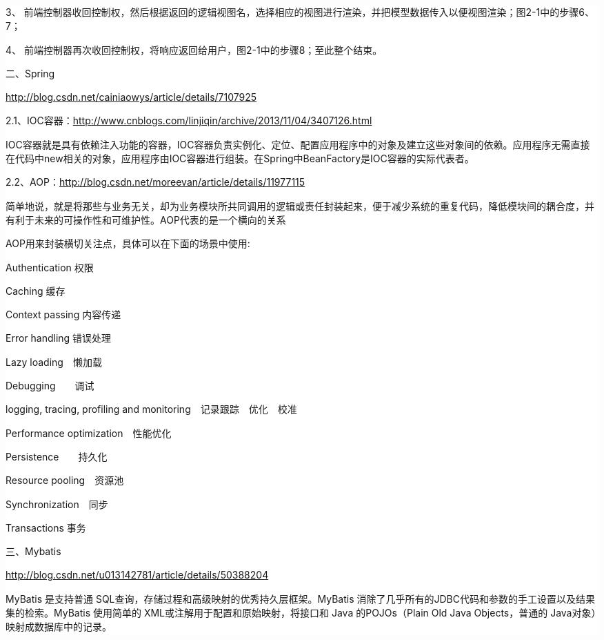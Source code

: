 
3、 前端控制器收回控制权，然后根据返回的逻辑视图名，选择相应的视图进行渲染，并把模型数据传入以便视图渲染；图2-1中的步骤6、7；



4、 前端控制器再次收回控制权，将响应返回给用户，图2-1中的步骤8；至此整个结束。



二、Spring



http://blog.csdn.net/cainiaowys/article/details/7107925



2.1、IOC容器：http://www.cnblogs.com/linjiqin/archive/2013/11/04/3407126.html



IOC容器就是具有依赖注入功能的容器，IOC容器负责实例化、定位、配置应用程序中的对象及建立这些对象间的依赖。应用程序无需直接在代码中new相关的对象，应用程序由IOC容器进行组装。在Spring中BeanFactory是IOC容器的实际代表者。



2.2、AOP：http://blog.csdn.net/moreevan/article/details/11977115



简单地说，就是将那些与业务无关，却为业务模块所共同调用的逻辑或责任封装起来，便于减少系统的重复代码，降低模块间的耦合度，并有利于未来的可操作性和可维护性。AOP代表的是一个横向的关系



AOP用来封装横切关注点，具体可以在下面的场景中使用:



Authentication 权限

Caching 缓存

Context passing 内容传递

Error handling 错误处理

Lazy loading　懒加载

Debugging　　调试

logging, tracing, profiling and monitoring　记录跟踪　优化　校准

Performance optimization　性能优化

Persistence　　持久化

Resource pooling　资源池

Synchronization　同步

Transactions 事务



三、Mybatis



http://blog.csdn.net/u013142781/article/details/50388204



MyBatis 是支持普通 SQL查询，存储过程和高级映射的优秀持久层框架。MyBatis 消除了几乎所有的JDBC代码和参数的手工设置以及结果集的检索。MyBatis 使用简单的 XML或注解用于配置和原始映射，将接口和 Java 的POJOs（Plain Old Java Objects，普通的 Java对象）映射成数据库中的记录。
